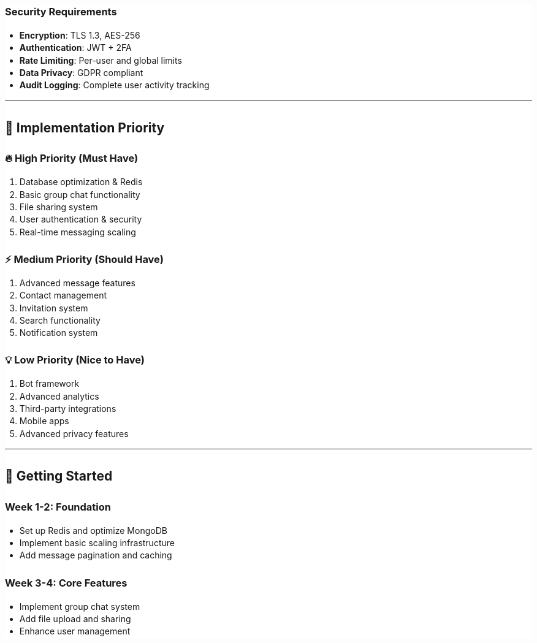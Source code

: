 ### **Security Requirements**

- **Encryption**: TLS 1.3, AES-256
- **Authentication**: JWT + 2FA
- **Rate Limiting**: Per-user and global limits
- **Data Privacy**: GDPR compliant
- **Audit Logging**: Complete user activity tracking

---

## 🎯 **Implementation Priority**

### **🔥 High Priority (Must Have)**

1. Database optimization & Redis
2. Basic group chat functionality
3. File sharing system
4. User authentication & security
5. Real-time messaging scaling

### **⚡ Medium Priority (Should Have)**

1. Advanced message features
2. Contact management
3. Invitation system
4. Search functionality
5. Notification system

### **💡 Low Priority (Nice to Have)**

1. Bot framework
2. Advanced analytics
3. Third-party integrations
4. Mobile apps
5. Advanced privacy features

---

## 🚀 **Getting Started**

### **Week 1-2: Foundation**

- Set up Redis and optimize MongoDB
- Implement basic scaling infrastructure
- Add message pagination and caching

### **Week 3-4: Core Features**

- Implement group chat system
- Add file upload and sharing
- Enhance user management
